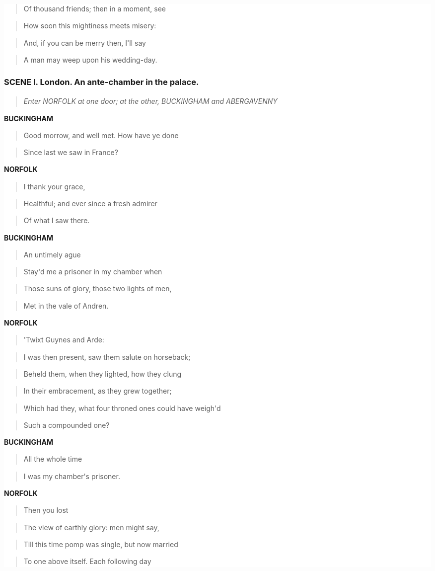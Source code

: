 > Of thousand friends; then in a moment, see  

> How soon this mightiness meets misery:  

> And, if you can be merry then, I'll say  

> A man may weep upon his wedding-day.  

### SCENE I. London. An ante-chamber in the palace.

> *Enter NORFOLK at one door; at the other, BUCKINGHAM and ABERGAVENNY*

**BUCKINGHAM**

> Good morrow, and well met. How have ye done  

> Since last we saw in France?  

**NORFOLK**

> I thank your grace,  

> Healthful; and ever since a fresh admirer  

> Of what I saw there.  

**BUCKINGHAM**

> An untimely ague  

> Stay'd me a prisoner in my chamber when  

> Those suns of glory, those two lights of men,  

> Met in the vale of Andren.  

**NORFOLK**

> 'Twixt Guynes and Arde:  

> I was then present, saw them salute on horseback;  

> Beheld them, when they lighted, how they clung  

> In their embracement, as they grew together;  

> Which had they, what four throned ones could have weigh'd  

> Such a compounded one?  

**BUCKINGHAM**

> All the whole time  

> I was my chamber's prisoner.  

**NORFOLK**

> Then you lost  

> The view of earthly glory: men might say,  

> Till this time pomp was single, but now married  

> To one above itself. Each following day  
